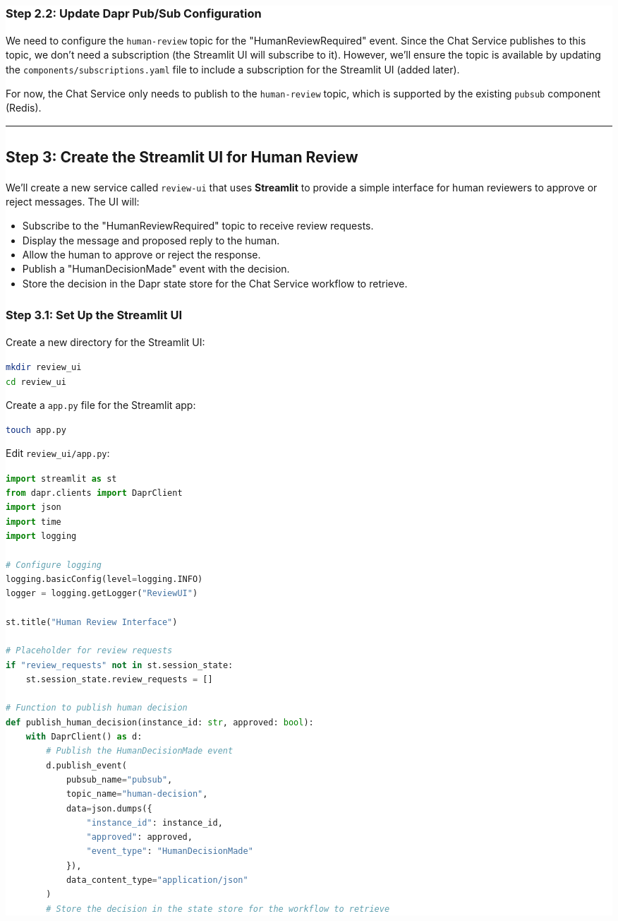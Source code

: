### Step 2.2: Update Dapr Pub/Sub Configuration
We need to configure the `human-review` topic for the "HumanReviewRequired" event. Since the Chat Service publishes to this topic, we don’t need a subscription (the Streamlit UI will subscribe to it). However, we’ll ensure the topic is available by updating the `components/subscriptions.yaml` file to include a subscription for the Streamlit UI (added later).

For now, the Chat Service only needs to publish to the `human-review` topic, which is supported by the existing `pubsub` component (Redis).

---

## Step 3: Create the Streamlit UI for Human Review
We’ll create a new service called `review-ui` that uses **Streamlit** to provide a simple interface for human reviewers to approve or reject messages. The UI will:
- Subscribe to the "HumanReviewRequired" topic to receive review requests.
- Display the message and proposed reply to the human.
- Allow the human to approve or reject the response.
- Publish a "HumanDecisionMade" event with the decision.
- Store the decision in the Dapr state store for the Chat Service workflow to retrieve.

### Step 3.1: Set Up the Streamlit UI
Create a new directory for the Streamlit UI:
```bash
mkdir review_ui
cd review_ui
```

Create a `app.py` file for the Streamlit app:
```bash
touch app.py
```

Edit `review_ui/app.py`:
```python
import streamlit as st
from dapr.clients import DaprClient
import json
import time
import logging

# Configure logging
logging.basicConfig(level=logging.INFO)
logger = logging.getLogger("ReviewUI")

st.title("Human Review Interface")

# Placeholder for review requests
if "review_requests" not in st.session_state:
    st.session_state.review_requests = []

# Function to publish human decision
def publish_human_decision(instance_id: str, approved: bool):
    with DaprClient() as d:
        # Publish the HumanDecisionMade event
        d.publish_event(
            pubsub_name="pubsub",
            topic_name="human-decision",
            data=json.dumps({
                "instance_id": instance_id,
                "approved": approved,
                "event_type": "HumanDecisionMade"
            }),
            data_content_type="application/json"
        )
        # Store the decision in the state store for the workflow to retrieve
```